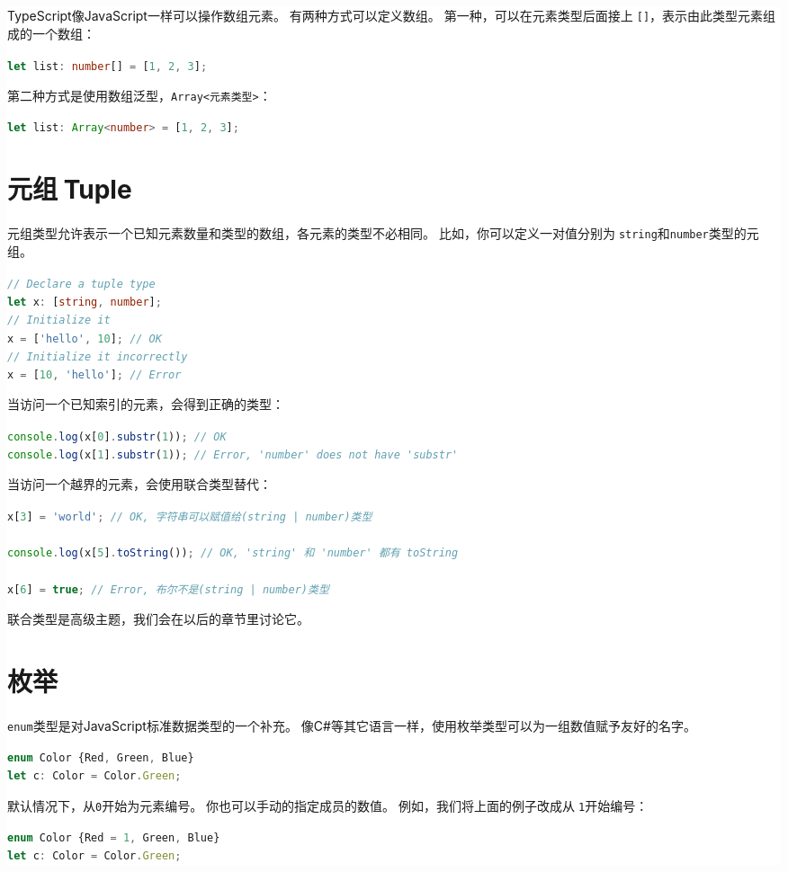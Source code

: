 TypeScript像JavaScript一样可以操作数组元素。 有两种方式可以定义数组。 第一种，可以在元素类型后面接上 `[]`，表示由此类型元素组成的一个数组：

```ts
let list: number[] = [1, 2, 3];
```

第二种方式是使用数组泛型，`Array<元素类型>`：

```ts
let list: Array<number> = [1, 2, 3];
```

# 元组 Tuple

元组类型允许表示一个已知元素数量和类型的数组，各元素的类型不必相同。 比如，你可以定义一对值分别为 `string`和`number`类型的元组。

```ts
// Declare a tuple type
let x: [string, number];
// Initialize it
x = ['hello', 10]; // OK
// Initialize it incorrectly
x = [10, 'hello']; // Error
```

当访问一个已知索引的元素，会得到正确的类型：

```ts
console.log(x[0].substr(1)); // OK
console.log(x[1].substr(1)); // Error, 'number' does not have 'substr'
```

当访问一个越界的元素，会使用联合类型替代：

```ts
x[3] = 'world'; // OK, 字符串可以赋值给(string | number)类型

console.log(x[5].toString()); // OK, 'string' 和 'number' 都有 toString

x[6] = true; // Error, 布尔不是(string | number)类型
```

联合类型是高级主题，我们会在以后的章节里讨论它。

# 枚举

`enum`类型是对JavaScript标准数据类型的一个补充。 像C#等其它语言一样，使用枚举类型可以为一组数值赋予友好的名字。

```ts
enum Color {Red, Green, Blue}
let c: Color = Color.Green;
```

默认情况下，从`0`开始为元素编号。 你也可以手动的指定成员的数值。 例如，我们将上面的例子改成从 `1`开始编号：

```ts
enum Color {Red = 1, Green, Blue}
let c: Color = Color.Green;
```
